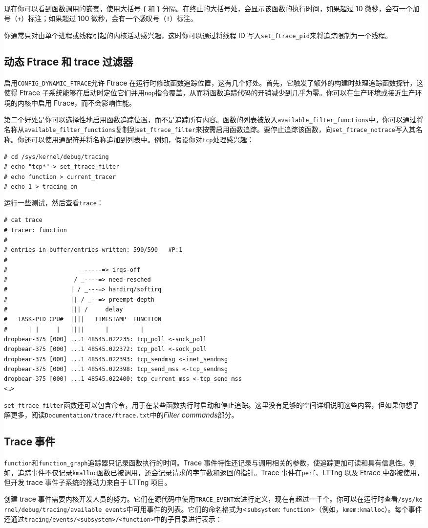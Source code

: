 现在你可以看到函数调用的嵌套，使用大括号 `{` 和 `}` 分隔。在终止的大括号处，会显示该函数的执行时间，如果超过 10 微秒，会有一个加号（`+`）标注；如果超过 100 微秒，会有一个感叹号（`!`）标注。

你通常只对由单个进程或线程引起的内核活动感兴趣，这时你可以通过将线程 ID 写入`set_ftrace_pid`来将追踪限制为一个线程。

## 动态 Ftrace 和 trace 过滤器

启用`CONFIG_DYNAMIC_FTRACE`允许 Ftrace 在运行时修改函数追踪位置，这有几个好处。首先，它触发了额外的构建时处理追踪函数探针，这使得 Ftrace 子系统能够在启动时定位它们并用`nop`指令覆盖，从而将函数追踪代码的开销减少到几乎为零。你可以在生产环境或接近生产环境的内核中启用 Ftrace，而不会影响性能。

第二个好处是你可以选择性地启用函数追踪位置，而不是追踪所有内容。函数的列表被放入`available_filter_functions`中。你可以通过将名称从`available_filter_functions`复制到`set_ftrace_filter`来按需启用函数追踪。要停止追踪该函数，向`set_ftrace_notrace`写入其名称。你还可以使用通配符并将名称追加到列表中。例如，假设你对`tcp`处理感兴趣：

```
# cd /sys/kernel/debug/tracing
# echo "tcp*" > set_ftrace_filter
# echo function > current_tracer
# echo 1 > tracing_on 
```

运行一些测试，然后查看`trace`：

```
# cat trace
# tracer: function
#
# entries-in-buffer/entries-written: 590/590   #P:1
#
#                     _-----=> irqs-off
#                   / _----=> need-resched
#                  | / _---=> hardirq/softirq
#                  || / _--=> preempt-depth
#                  ||| /     delay
#   TASK-PID CPU#  ||||   TIMESTAMP  FUNCTION
#      | |     |   ||||      |         |
dropbear-375 [000] ...1 48545.022235: tcp_poll <-sock_poll
dropbear-375 [000] ...1 48545.022372: tcp_poll <-sock_poll
dropbear-375 [000] ...1 48545.022393: tcp_sendmsg <-inet_sendmsg
dropbear-375 [000] ...1 48545.022398: tcp_send_mss <-tcp_sendmsg
dropbear-375 [000] ...1 48545.022400: tcp_current_mss <-tcp_send_mss
<…> 
```

`set_ftrace_filter`函数还可以包含命令，用于在某些函数执行时启动和停止追踪。这里没有足够的空间详细说明这些内容，但如果你想了解更多，阅读`Documentation/trace/ftrace.txt`中的*Filter commands*部分。

## Trace 事件

`function`和`function_graph`追踪器只记录函数执行的时间。Trace 事件特性还记录与调用相关的参数，使追踪更加可读和具有信息性。例如，追踪事件不仅记录`kmalloc`函数已被调用，还会记录请求的字节数和返回的指针。Trace 事件在`perf`、LTTng 以及 Ftrace 中都被使用，但开发 trace 事件子系统的推动力来自于 LTTng 项目。

创建 trace 事件需要内核开发人员的努力。它们在源代码中使用`TRACE_EVENT`宏进行定义，现在有超过一千个。你可以在运行时查看`/sys/kernel/debug/tracing/available_events`中可用事件的列表。它们的命名格式为<`subsystem`: `function`>（例如，`kmem:kmalloc`）。每个事件还通过`tracing/events/<subsystem>/<function>`中的子目录进行表示：
